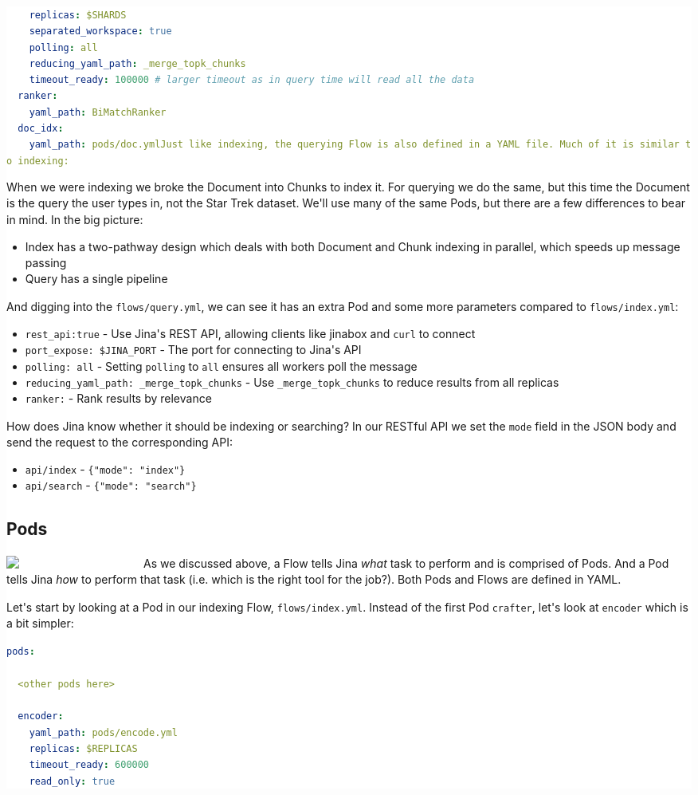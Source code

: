 ```yaml
    replicas: $SHARDS
    separated_workspace: true
    polling: all
    reducing_yaml_path: _merge_topk_chunks
    timeout_ready: 100000 # larger timeout as in query time will read all the data
  ranker:
    yaml_path: BiMatchRanker
  doc_idx:
    yaml_path: pods/doc.ymlJust like indexing, the querying Flow is also defined in a YAML file. Much of it is similar to indexing:
```

When we were indexing we broke the Document into Chunks to index it. For querying we do the same, but this time the Document is the query the user types in, not the Star Trek dataset. We'll use many of the same Pods, but there are a few differences to bear in mind. In the big picture:

* Index has a two-pathway design which deals with both Document and Chunk indexing in parallel, which speeds up message passing
* Query has a single pipeline

And digging into the `flows/query.yml`, we can see it has an extra Pod and some more parameters compared to `flows/index.yml`:

* `rest_api:true`                          - Use Jina's REST API, allowing clients like jinabox and `curl` to connect 
* `port_expose: $JINA_PORT`                - The port for connecting to Jina's API                                    
* `polling: all`                           - Setting `polling` to `all` ensures all workers poll the message          
* `reducing_yaml_path: _merge_topk_chunks` - Use `_merge_topk_chunks` to reduce results from all replicas              
* `ranker:`                                - Rank results by relevance                                       

How does Jina know whether it should be indexing or searching? In our RESTful API we set the `mode` field in the JSON body and send the request to the corresponding API:

* `api/index`  - `{"mode": "index"}`  
* `api/search` - `{"mode": "search"}` 

## Pods

<img src="https://raw.githubusercontent.com/jina-ai/jina/master/docs/chapters/101/img/ILLUS8.png" width="20%" align="left">

As we discussed above, a Flow tells Jina *what* task to perform and is comprised of Pods. And a Pod tells Jina *how* to perform that task (i.e. which is the right tool for the job?). Both Pods and Flows are defined in YAML.

Let's start by looking at a Pod in our indexing Flow, `flows/index.yml`. Instead of the first Pod `crafter`, let's look at `encoder` which is a bit simpler:

```yaml
pods:

  <other pods here>

  encoder:
    yaml_path: pods/encode.yml
    replicas: $REPLICAS
    timeout_ready: 600000
    read_only: true
```
